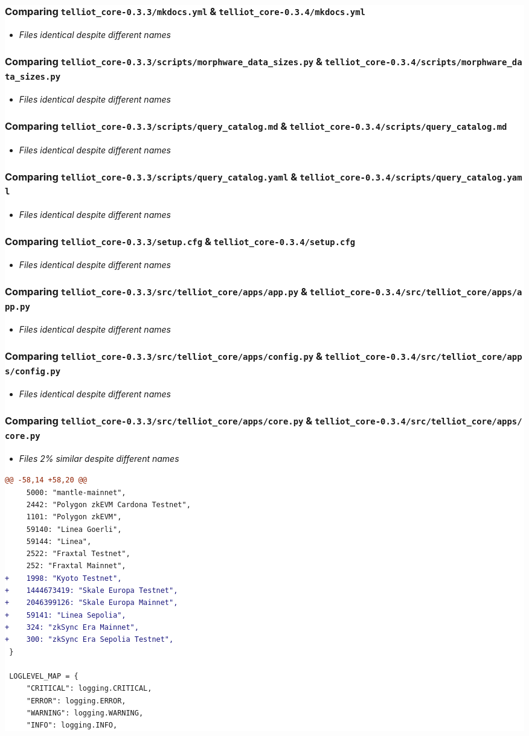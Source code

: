 ### Comparing `telliot_core-0.3.3/mkdocs.yml` & `telliot_core-0.3.4/mkdocs.yml`

 * *Files identical despite different names*

### Comparing `telliot_core-0.3.3/scripts/morphware_data_sizes.py` & `telliot_core-0.3.4/scripts/morphware_data_sizes.py`

 * *Files identical despite different names*

### Comparing `telliot_core-0.3.3/scripts/query_catalog.md` & `telliot_core-0.3.4/scripts/query_catalog.md`

 * *Files identical despite different names*

### Comparing `telliot_core-0.3.3/scripts/query_catalog.yaml` & `telliot_core-0.3.4/scripts/query_catalog.yaml`

 * *Files identical despite different names*

### Comparing `telliot_core-0.3.3/setup.cfg` & `telliot_core-0.3.4/setup.cfg`

 * *Files identical despite different names*

### Comparing `telliot_core-0.3.3/src/telliot_core/apps/app.py` & `telliot_core-0.3.4/src/telliot_core/apps/app.py`

 * *Files identical despite different names*

### Comparing `telliot_core-0.3.3/src/telliot_core/apps/config.py` & `telliot_core-0.3.4/src/telliot_core/apps/config.py`

 * *Files identical despite different names*

### Comparing `telliot_core-0.3.3/src/telliot_core/apps/core.py` & `telliot_core-0.3.4/src/telliot_core/apps/core.py`

 * *Files 2% similar despite different names*

```diff
@@ -58,14 +58,20 @@
     5000: "mantle-mainnet",
     2442: "Polygon zkEVM Cardona Testnet",
     1101: "Polygon zkEVM",
     59140: "Linea Goerli",
     59144: "Linea",
     2522: "Fraxtal Testnet",
     252: "Fraxtal Mainnet",
+    1998: "Kyoto Testnet",
+    1444673419: "Skale Europa Testnet",
+    2046399126: "Skale Europa Mainnet",
+    59141: "Linea Sepolia",
+    324: "zkSync Era Mainnet",
+    300: "zkSync Era Sepolia Testnet",
 }
 
 LOGLEVEL_MAP = {
     "CRITICAL": logging.CRITICAL,
     "ERROR": logging.ERROR,
     "WARNING": logging.WARNING,
     "INFO": logging.INFO,
```
